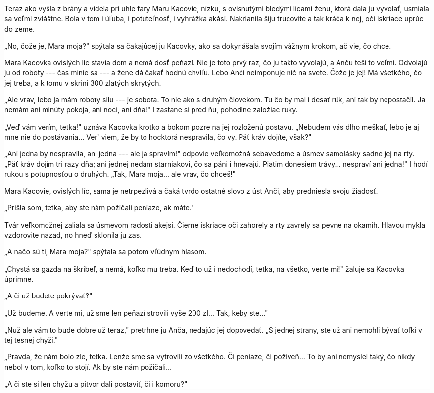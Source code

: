 Teraz ako vyšla z brány a videla pri uhle fary Maru Kacovie, nízku, s
ovisnutými ble­dými lícami ženu, ktorá dala ju vyvolať, usmiala sa veľmi
zvláštne. Bola v tom i úľuba, i potuteľnosť, i vyhrážka akási.
Nakrianila šiju trucovite a tak kráča k nej, oči iskriace uprúc do zeme.

„No, čože je, Mara moja?" spýtala sa ča­kajúcej ju Kacovky, ako sa
dokynášala svojím vážnym krokom, ač vie, čo chce.

Mara Kacovka ovislých líc stavia dom a nemá dosť peňazí. Nie je toto
prvý raz, čo ju takto vyvolajú, a Anču teší to veľmi. Odvolajú ju od
roboty --- čas minie sa --- a žene dá čakať hodnú chvíľu. Lebo Anči
neimponuje nič na svete. Čože je jej! Má vše­tkého, čo jej treba, a k
tomu v skrini 300 zlatých skrytých.

„Ale vrav, lebo ja mám roboty silu --- je sobota. To nie ako s druhým
človekom. Tu čo by mal i desať rúk, ani tak by nepo­stačil. Ja nemám ani
minúty pokoja, ani noci, ani dňa!" I zastane si pred ňu, pohodlne
za­ložiac ruky.

„Veď vám verím, tetka!" uznáva Ka­covka krotko a bokom pozre na jej
rozlo­ženú postavu. „Nebudem vás dlho meškať, lebo je aj mne nie do
postávania\... Ver' viem, že by to hocktorá nespravila, čo vy. Päť kráv
dojíte, však?"

„Ani jedna by nespravila, ani jedna --- ale ja spravím!" odpovie
veľkomožná sebavedome a úsmev samolásky sadne jej na rty. „Päť kráv
dojím tri razy dňa; ani jednej nedám starniakovi, čo sa páni i hnevajú.
Piatim do­nesiem trávy\... nespraví ani jedna!" I hodí rukou s
potupnosťou o druhých. „Tak, Mara moja\... ale vrav, čo chceš!"

Mara Kacovie, ovislých líc, sama je ne­trpezlivá a čaká tvrdo ostatné
slovo z úst Anči, aby predniesla svoju žiadosť.

„Prišla som, tetka, aby ste nám požičali peniaze, ak máte."

Tvár veľkomožnej zaliala sa úsmevom ra­dosti akejsi. Čierne iskriace oči
zahorely a rty zavrely sa pevne na okamih. Hlavou mykla vzdorovite
nazad, no hneď sklonila ju zas.

„A načo sú ti, Mara moja?" spýtala sa po­tom vľúdnym hlasom.

„Chystá sa gazda na škríbeľ, a nemá, koľko mu treba. Keď to už i
nedochodí, tetka, na všetko, verte mi!" žaluje sa Kacovka úprimne.

„A či už budete pokrývať?"

„Už budeme. A verte mi, už sme len pe­ňazí strovili vyše 200 zl\... Tak,
keby ste\..."

„Nuž ale vám to bude dobre už teraz," pretrhne ju Anča, nedajúc jej
dopovedať. „S jednej strany, ste už ani nemohli bývať toľkí v tej tesnej
chyži."

„Pravda, že nám bolo zle, tetka. Lenže sme sa vytrovili zo všetkého. Či
peniaze, či poživeň\... To by ani nemyslel taký, čo nikdy nebol v tom,
koľko to stojí. Ak by ste nám požičali\...

„A či ste si len chyžu a pitvor dali po­staviť, či i komoru?"
